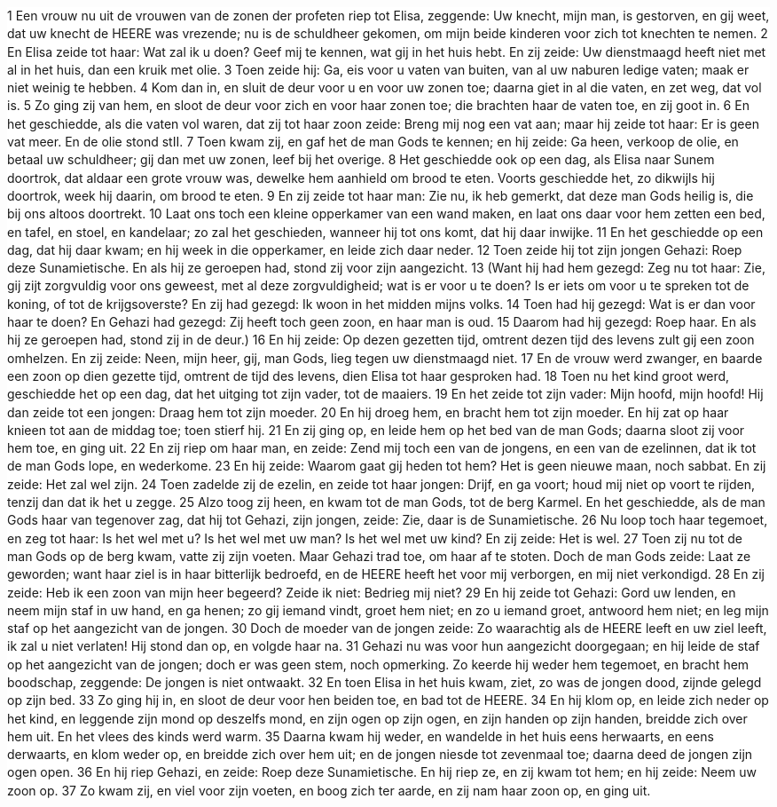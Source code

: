1 Een vrouw nu uit de vrouwen van de zonen der profeten riep tot Elisa, zeggende: Uw knecht, mijn man, is gestorven, en gij weet, dat uw knecht de HEERE was vrezende; nu is de schuldheer gekomen, om mijn beide kinderen voor zich tot knechten te nemen. 2 En Elisa zeide tot haar: Wat zal ik u doen? Geef mij te kennen, wat gij in het huis hebt. En zij zeide: Uw dienstmaagd heeft niet met al in het huis, dan een kruik met olie. 3 Toen zeide hij: Ga, eis voor u vaten van buiten, van al uw naburen ledige vaten; maak er niet weinig te hebben. 4 Kom dan in, en sluit de deur voor u en voor uw zonen toe; daarna giet in al die vaten, en zet weg, dat vol is. 5 Zo ging zij van hem, en sloot de deur voor zich en voor haar zonen toe; die brachten haar de vaten toe, en zij goot in. 6 En het geschiedde, als die vaten vol waren, dat zij tot haar zoon zeide: Breng mij nog een vat aan; maar hij zeide tot haar: Er is geen vat meer. En de olie stond stII. 7 Toen kwam zij, en gaf het de man Gods te kennen; en hij zeide: Ga heen, verkoop de olie, en betaal uw schuldheer; gij dan met uw zonen, leef bij het overige. 8 Het geschiedde ook op een dag, als Elisa naar Sunem doortrok, dat aldaar een grote vrouw was, dewelke hem aanhield om brood te eten. Voorts geschiedde het, zo dikwijls hij doortrok, week hij daarin, om brood te eten. 9 En zij zeide tot haar man: Zie nu, ik heb gemerkt, dat deze man Gods heilig is, die bij ons altoos doortrekt. 10 Laat ons toch een kleine opperkamer van een wand maken, en laat ons daar voor hem zetten een bed, en tafel, en stoel, en kandelaar; zo zal het geschieden, wanneer hij tot ons komt, dat hij daar inwijke. 
11 En het geschiedde op een dag, dat hij daar kwam; en hij week in die opperkamer, en leide zich daar neder. 12 Toen zeide hij tot zijn jongen Gehazi: Roep deze Sunamietische. En als hij ze geroepen had, stond zij voor zijn aangezicht. 13 (Want hij had hem gezegd: Zeg nu tot haar: Zie, gij zijt zorgvuldig voor ons geweest, met al deze zorgvuldigheid; wat is er voor u te doen? Is er iets om voor u te spreken tot de koning, of tot de krijgsoverste? En zij had gezegd: Ik woon in het midden mijns volks. 14 Toen had hij gezegd: Wat is er dan voor haar te doen? En Gehazi had gezegd: Zij heeft toch geen zoon, en haar man is oud. 15 Daarom had hij gezegd: Roep haar. En als hij ze geroepen had, stond zij in de deur.) 16 En hij zeide: Op dezen gezetten tijd, omtrent dezen tijd des levens zult gij een zoon omhelzen. En zij zeide: Neen, mijn heer, gij, man Gods, lieg tegen uw dienstmaagd niet. 17 En de vrouw werd zwanger, en baarde een zoon op dien gezette tijd, omtrent de tijd des levens, dien Elisa tot haar gesproken had. 18 Toen nu het kind groot werd, geschiedde het op een dag, dat het uitging tot zijn vader, tot de maaiers. 19 En het zeide tot zijn vader: Mijn hoofd, mijn hoofd! Hij dan zeide tot een jongen: Draag hem tot zijn moeder. 20 En hij droeg hem, en bracht hem tot zijn moeder. En hij zat op haar knieen tot aan de middag toe; toen stierf hij. 
21 En zij ging op, en leide hem op het bed van de man Gods; daarna sloot zij voor hem toe, en ging uit. 22 En zij riep om haar man, en zeide: Zend mij toch een van de jongens, en een van de ezelinnen, dat ik tot de man Gods lope, en wederkome. 23 En hij zeide: Waarom gaat gij heden tot hem? Het is geen nieuwe maan, noch sabbat. En zij zeide: Het zal wel zijn. 24 Toen zadelde zij de ezelin, en zeide tot haar jongen: Drijf, en ga voort; houd mij niet op voort te rijden, tenzij dan dat ik het u zegge. 25 Alzo toog zij heen, en kwam tot de man Gods, tot de berg Karmel. En het geschiedde, als de man Gods haar van tegenover zag, dat hij tot Gehazi, zijn jongen, zeide: Zie, daar is de Sunamietische. 26 Nu loop toch haar tegemoet, en zeg tot haar: Is het wel met u? Is het wel met uw man? Is het wel met uw kind? En zij zeide: Het is wel. 27 Toen zij nu tot de man Gods op de berg kwam, vatte zij zijn voeten. Maar Gehazi trad toe, om haar af te stoten. Doch de man Gods zeide: Laat ze geworden; want haar ziel is in haar bitterlijk bedroefd, en de HEERE heeft het voor mij verborgen, en mij niet verkondigd. 28 En zij zeide: Heb ik een zoon van mijn heer begeerd? Zeide ik niet: Bedrieg mij niet? 29 En hij zeide tot Gehazi: Gord uw lenden, en neem mijn staf in uw hand, en ga henen; zo gij iemand vindt, groet hem niet; en zo u iemand groet, antwoord hem niet; en leg mijn staf op het aangezicht van de jongen. 30 Doch de moeder van de jongen zeide: Zo waarachtig als de HEERE leeft en uw ziel leeft, ik zal u niet verlaten! Hij stond dan op, en volgde haar na. 31 Gehazi nu was voor hun aangezicht doorgegaan; en hij leide de staf op het aangezicht van de jongen; doch er was geen stem, noch opmerking. Zo keerde hij weder hem tegemoet, en bracht hem boodschap, zeggende: De jongen is niet ontwaakt. 32 En toen Elisa in het huis kwam, ziet, zo was de jongen dood, zijnde gelegd op zijn bed. 33 Zo ging hij in, en sloot de deur voor hen beiden toe, en bad tot de HEERE. 34 En hij klom op, en leide zich neder op het kind, en leggende zijn mond op deszelfs mond, en zijn ogen op zijn ogen, en zijn handen op zijn handen, breidde zich over hem uit. En het vlees des kinds werd warm. 35 Daarna kwam hij weder, en wandelde in het huis eens herwaarts, en eens derwaarts, en klom weder op, en breidde zich over hem uit; en de jongen niesde tot zevenmaal toe; daarna deed de jongen zijn ogen open. 
36 En hij riep Gehazi, en zeide: Roep deze Sunamietische. En hij riep ze, en zij kwam tot hem; en hij zeide: Neem uw zoon op. 37 Zo kwam zij, en viel voor zijn voeten, en boog zich ter aarde, en zij nam haar zoon op, en ging uit. 